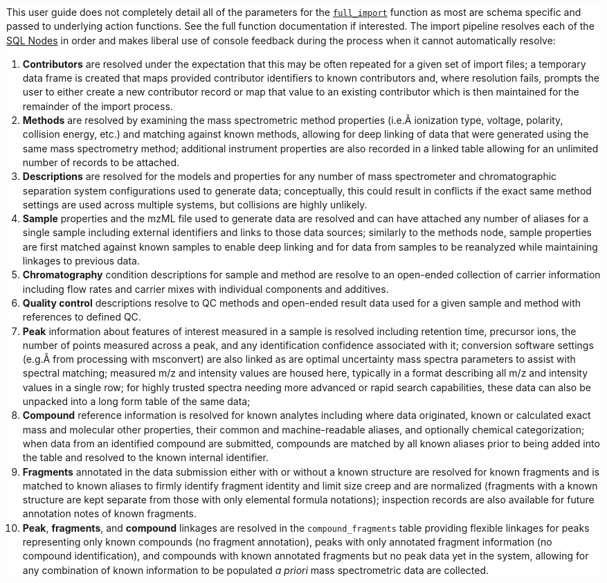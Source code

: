 This user guide does not completely detail all of the parameters for the [`full_import`](appendix-function-reference.html#fn_def_full_import) function as most are schema specific and passed to underlying action functions. See the full function documentation if interested. The import pipeline resolves each of the [SQL Nodes](technical-details.html#sql-nodes) in order and makes liberal use of console feedback during the process when it cannot automatically resolve:

1. **Contributors** are resolved under the expectation that this may be often repeated for a given set of import files; a temporary data frame is created that maps provided contributor identifiers to known contributors and, where resolution fails, prompts the user to either create a new contributor record or map that value to an existing contributor which is then maintained for the remainder of the import process.
2. **Methods** are resolved by examining the mass spectrometric method properties (i.e.Â ionization type, voltage, polarity, collision energy, etc.) and matching against known methods, allowing for deep linking of data that were generated using the same mass spectrometry method; additional instrument properties are also recorded in a linked table allowing for an unlimited number of records to be attached.
3. **Descriptions** are resolved for the models and properties for any number of mass spectrometer and chromatographic separation system configurations used to generate data; conceptually, this could result in conflicts if the exact same method settings are used across multiple systems, but collisions are highly unlikely.
4. **Sample** properties and the mzML file used to generate data are resolved and can have attached any number of aliases for a single sample including external identifiers and links to those data sources; similarly to the methods node, sample properties are first matched against known samples to enable deep linking and for data from samples to be reanalyzed while maintaining linkages to previous data.
5. **Chromatography** condition descriptions for sample and method are resolve to an open-ended collection of carrier information including flow rates and carrier mixes with individual components and additives.
6. **Quality control** descriptions resolve to QC methods and open-ended result data used for a given sample and method with references to defined QC.
7. **Peak** information about features of interest measured in a sample is resolved including retention time, precursor ions, the number of points measured across a peak, and any identification confidence associated with it; conversion software settings (e.g.Â from processing with msconvert) are also linked as are optimal uncertainty mass spectra parameters to assist with spectral matching; measured m/z and intensity values are housed here, typically in a format describing all m/z and intensity values in a single row; for highly trusted spectra needing more advanced or rapid search capabilities, these data can also be unpacked into a long form table of the same data;
8. **Compound** reference information is resolved for known analytes including where data originated, known or calculated exact mass and molecular other properties, their common and machine-readable aliases, and optionally chemical categorization; when data from an identified compound are submitted, compounds are matched by all known aliases prior to being added into the table and resolved to the known internal identifier.
9. **Fragments** annotated in the data submission either with or without a known structure are resolved for known fragments and is matched to known aliases to firmly identify fragment identity and limit size creep and are normalized (fragments with a known structure are kept separate from those with only elemental formula notations); inspection records are also available for future annotation notes of known fragments.
10. **Peak**, **fragments**, and **compound** linkages are resolved in the `compound_fragments` table providing flexible linkages for peaks representing only known compounds (no fragment annotation), peaks with only annotated fragment information (no compound identification), and compounds with known annotated fragments but no peak data yet in the system, allowing for any combination of known information to be populated *a priori* mass spectrometric data are collected.
